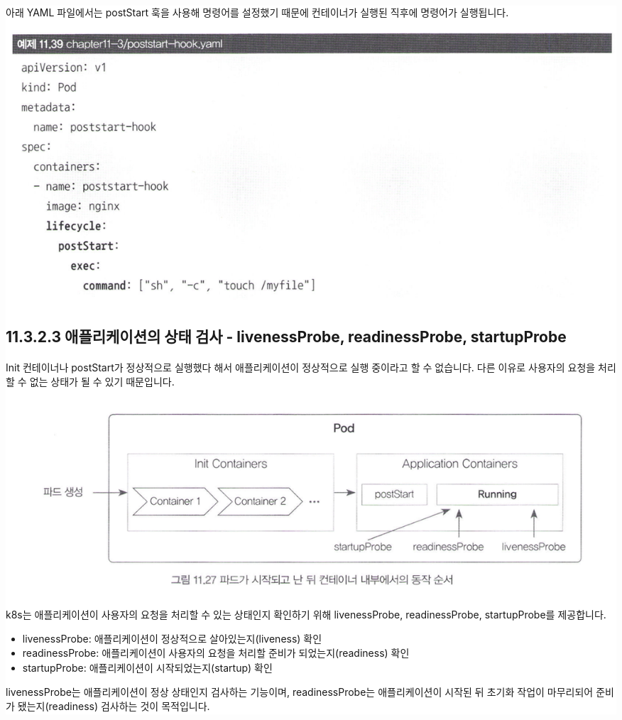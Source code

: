 
아래 YAML 파일에서는 postStart 훅을 사용해 명령어를 설정했기 때문에 컨테이너가 실행된 직후에 명령어가 실행됩니다.

![2.11](../../../images/infra/kube/24-2study/11.3/2.11.png)

## 11.3.2.3 애플리케이션의 상태 검사 - livenessProbe, readinessProbe, startupProbe
Init 컨테이너나 postStart가 정상적으로 실행했다 해서 애플리케이션이 정상적으로 실행 중이라고 할 수 없습니다. 다른 이유로 사용자의 요청을 처리할 수 없는 상태가 될 수 있기 때문입니다.


![2.12](../../../images/infra/kube/24-2study/11.3/2.12.png)

k8s는 애플리케이션이 사용자의 요청을 처리할 수 있는 상태인지 확인하기 위해 livenessProbe, readinessProbe, startupProbe를 제공합니다.
- livenessProbe: 애플리케이션이 정상적으로 살아있는지(liveness) 확인
- readinessProbe: 애플리케이션이 사용자의 요청을 처리할 준비가 되었는지(readiness) 확인
- startupProbe: 애플리케이션이 시작되었는지(startup) 확인

livenessProbe는 애플리케이션이 정상 상태인지 검사하는 기능이며, readinessProbe는 애플리케이션이 시작된 뒤 초기화 작업이 마무리되어 준비가 됐는지(readiness) 검사하는 것이 목적입니다.
